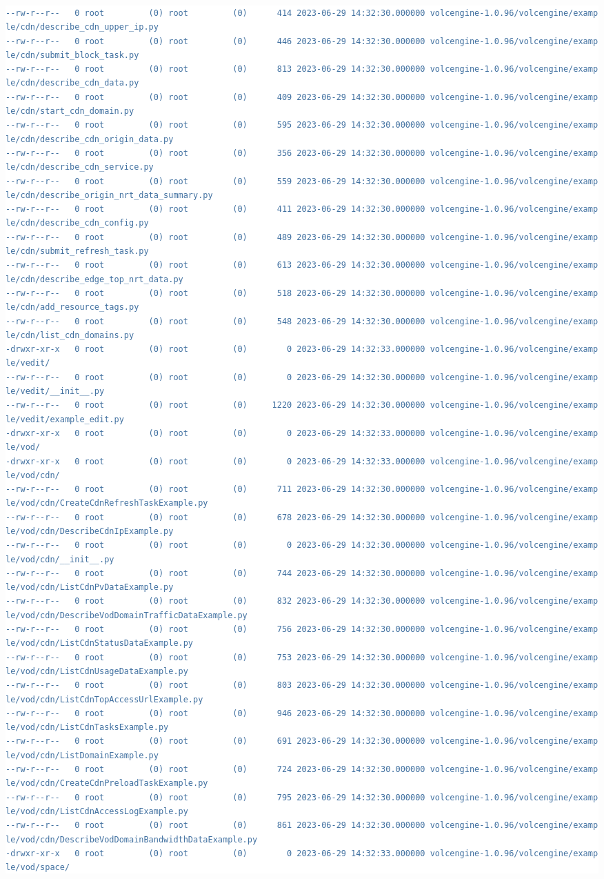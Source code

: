 ```diff
--rw-r--r--   0 root         (0) root         (0)      414 2023-06-29 14:32:30.000000 volcengine-1.0.96/volcengine/example/cdn/describe_cdn_upper_ip.py
--rw-r--r--   0 root         (0) root         (0)      446 2023-06-29 14:32:30.000000 volcengine-1.0.96/volcengine/example/cdn/submit_block_task.py
--rw-r--r--   0 root         (0) root         (0)      813 2023-06-29 14:32:30.000000 volcengine-1.0.96/volcengine/example/cdn/describe_cdn_data.py
--rw-r--r--   0 root         (0) root         (0)      409 2023-06-29 14:32:30.000000 volcengine-1.0.96/volcengine/example/cdn/start_cdn_domain.py
--rw-r--r--   0 root         (0) root         (0)      595 2023-06-29 14:32:30.000000 volcengine-1.0.96/volcengine/example/cdn/describe_cdn_origin_data.py
--rw-r--r--   0 root         (0) root         (0)      356 2023-06-29 14:32:30.000000 volcengine-1.0.96/volcengine/example/cdn/describe_cdn_service.py
--rw-r--r--   0 root         (0) root         (0)      559 2023-06-29 14:32:30.000000 volcengine-1.0.96/volcengine/example/cdn/describe_origin_nrt_data_summary.py
--rw-r--r--   0 root         (0) root         (0)      411 2023-06-29 14:32:30.000000 volcengine-1.0.96/volcengine/example/cdn/describe_cdn_config.py
--rw-r--r--   0 root         (0) root         (0)      489 2023-06-29 14:32:30.000000 volcengine-1.0.96/volcengine/example/cdn/submit_refresh_task.py
--rw-r--r--   0 root         (0) root         (0)      613 2023-06-29 14:32:30.000000 volcengine-1.0.96/volcengine/example/cdn/describe_edge_top_nrt_data.py
--rw-r--r--   0 root         (0) root         (0)      518 2023-06-29 14:32:30.000000 volcengine-1.0.96/volcengine/example/cdn/add_resource_tags.py
--rw-r--r--   0 root         (0) root         (0)      548 2023-06-29 14:32:30.000000 volcengine-1.0.96/volcengine/example/cdn/list_cdn_domains.py
-drwxr-xr-x   0 root         (0) root         (0)        0 2023-06-29 14:32:33.000000 volcengine-1.0.96/volcengine/example/vedit/
--rw-r--r--   0 root         (0) root         (0)        0 2023-06-29 14:32:30.000000 volcengine-1.0.96/volcengine/example/vedit/__init__.py
--rw-r--r--   0 root         (0) root         (0)     1220 2023-06-29 14:32:30.000000 volcengine-1.0.96/volcengine/example/vedit/example_edit.py
-drwxr-xr-x   0 root         (0) root         (0)        0 2023-06-29 14:32:33.000000 volcengine-1.0.96/volcengine/example/vod/
-drwxr-xr-x   0 root         (0) root         (0)        0 2023-06-29 14:32:33.000000 volcengine-1.0.96/volcengine/example/vod/cdn/
--rw-r--r--   0 root         (0) root         (0)      711 2023-06-29 14:32:30.000000 volcengine-1.0.96/volcengine/example/vod/cdn/CreateCdnRefreshTaskExample.py
--rw-r--r--   0 root         (0) root         (0)      678 2023-06-29 14:32:30.000000 volcengine-1.0.96/volcengine/example/vod/cdn/DescribeCdnIpExample.py
--rw-r--r--   0 root         (0) root         (0)        0 2023-06-29 14:32:30.000000 volcengine-1.0.96/volcengine/example/vod/cdn/__init__.py
--rw-r--r--   0 root         (0) root         (0)      744 2023-06-29 14:32:30.000000 volcengine-1.0.96/volcengine/example/vod/cdn/ListCdnPvDataExample.py
--rw-r--r--   0 root         (0) root         (0)      832 2023-06-29 14:32:30.000000 volcengine-1.0.96/volcengine/example/vod/cdn/DescribeVodDomainTrafficDataExample.py
--rw-r--r--   0 root         (0) root         (0)      756 2023-06-29 14:32:30.000000 volcengine-1.0.96/volcengine/example/vod/cdn/ListCdnStatusDataExample.py
--rw-r--r--   0 root         (0) root         (0)      753 2023-06-29 14:32:30.000000 volcengine-1.0.96/volcengine/example/vod/cdn/ListCdnUsageDataExample.py
--rw-r--r--   0 root         (0) root         (0)      803 2023-06-29 14:32:30.000000 volcengine-1.0.96/volcengine/example/vod/cdn/ListCdnTopAccessUrlExample.py
--rw-r--r--   0 root         (0) root         (0)      946 2023-06-29 14:32:30.000000 volcengine-1.0.96/volcengine/example/vod/cdn/ListCdnTasksExample.py
--rw-r--r--   0 root         (0) root         (0)      691 2023-06-29 14:32:30.000000 volcengine-1.0.96/volcengine/example/vod/cdn/ListDomainExample.py
--rw-r--r--   0 root         (0) root         (0)      724 2023-06-29 14:32:30.000000 volcengine-1.0.96/volcengine/example/vod/cdn/CreateCdnPreloadTaskExample.py
--rw-r--r--   0 root         (0) root         (0)      795 2023-06-29 14:32:30.000000 volcengine-1.0.96/volcengine/example/vod/cdn/ListCdnAccessLogExample.py
--rw-r--r--   0 root         (0) root         (0)      861 2023-06-29 14:32:30.000000 volcengine-1.0.96/volcengine/example/vod/cdn/DescribeVodDomainBandwidthDataExample.py
-drwxr-xr-x   0 root         (0) root         (0)        0 2023-06-29 14:32:33.000000 volcengine-1.0.96/volcengine/example/vod/space/
```